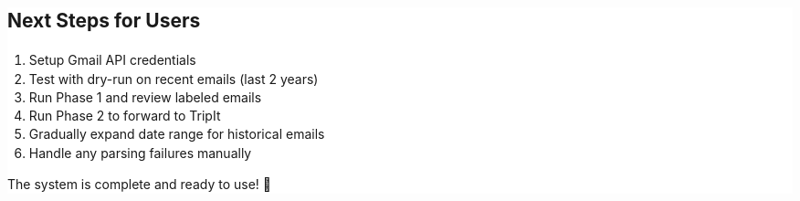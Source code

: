 ## Next Steps for Users

1. Setup Gmail API credentials
2. Test with dry-run on recent emails (last 2 years)
3. Run Phase 1 and review labeled emails
4. Run Phase 2 to forward to TripIt
5. Gradually expand date range for historical emails
6. Handle any parsing failures manually

The system is complete and ready to use! 🚀
